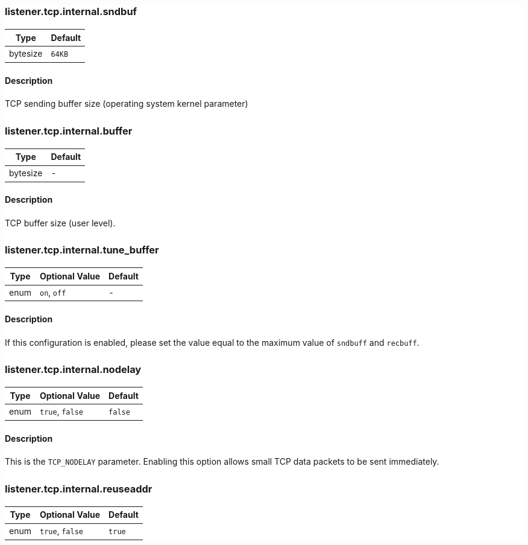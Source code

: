 

### listener.tcp.internal.sndbuf

| Type     | Default |
| -------- | ------- |
| bytesize | `64KB`  |

#### Description

TCP sending buffer size (operating system kernel parameter)



### listener.tcp.internal.buffer

| Type     | Default |
| -------- | ------- |
| bytesize | -       |

#### Description

TCP buffer size (user level).



### listener.tcp.internal.tune_buffer

| Type    | Optional Value | Default |
| ------- | -------------- | ------- |
| enum    | `on`, `off`    | -       |

#### Description

If this configuration is enabled, please set the value equal to the maximum value of `sndbuff` and `recbuff`.



### listener.tcp.internal.nodelay

| Type | Optional Value  | Default |
| ---- | --------------- | ------- |
| enum | `true`, `false` | `false` |

#### Description

This is the `TCP_NODELAY` parameter. Enabling this option allows small TCP data packets to be sent immediately.



### listener.tcp.internal.reuseaddr

| Type | Optional Value  | Default |
| ---- | --------------- | ------- |
| enum | `true`, `false` | `true`  |
